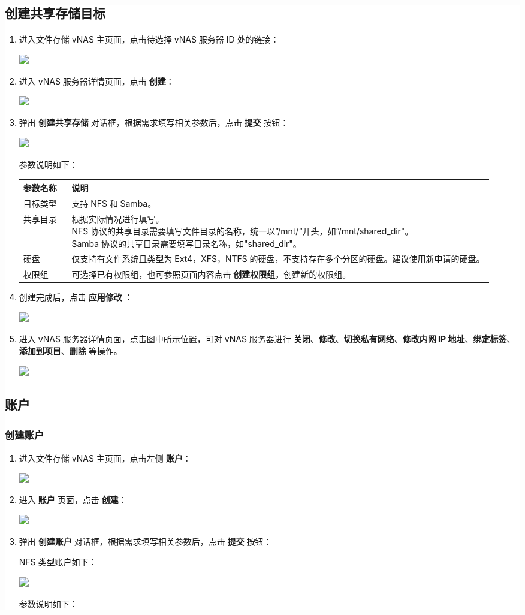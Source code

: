 ## 创建共享存储目标

1. 进入文件存储 vNAS 主页面，点击待选择 vNAS 服务器 ID 处的链接：

   ![](/storage/vnas/_images/basic_operation_3.png)

2. 进入 vNAS 服务器详情页面，点击 **创建**：

   ![](/storage/vnas/_images/basic_operation_4.png)

3. 弹出 **创建共享存储** 对话框，根据需求填写相关参数后，点击 **提交** 按钮：

   ![](/storage/vnas/_images/basic_operation_5.png)
   
   参数说明如下：

   | <div style="width: 50pt">参数名称</div> | 说明                                                         |
   | --------------------------------------- | ------------------------------------------------------------ |
   | 目标类型                                | 支持 NFS 和 Samba。                                          |
   | 共享目录                                | 根据实际情况进行填写。<br>NFS 协议的共享目录需要填写文件目录的名称，统一以”/mnt/“开头，如”/mnt/shared_dir"。<br>Samba 协议的共享目录需要填写目录名称，如"shared_dir"。 |
   | 硬盘                                    | 仅支持有文件系统且类型为 Ext4，XFS，NTFS 的硬盘，不支持存在多个分区的硬盘。建议使用新申请的硬盘。 |
   | 权限组                                  | 可选择已有权限组，也可参照页面内容点击 **创建权限组**，创建新的权限组。 |

4.  创建完成后，点击 **应用修改** ：

    ![](/storage/vnas/_images/basic_operation_6.png)
   
5. 进入 vNAS 服务器详情页面，点击图中所示位置，可对 vNAS 服务器进行 **关闭**、**修改**、**切换私有网络**、**修改内网 IP 地址**、**绑定标签**、**添加到项目**、**删除** 等操作。

   ![](/storage/vnas/_images/basic_operation_15.png)

## 账户

### 创建账户

1. 进入文件存储 vNAS 主页面，点击左侧 **账户**：

   ![](/storage/vnas/_images/basic_operation_7.png)

2. 进入 **账户** 页面，点击 **创建**：

   ![](/storage/vnas/_images/basic_operation_8.png)

3. 弹出 **创建账户** 对话框，根据需求填写相关参数后，点击 **提交** 按钮：

   NFS 类型账户如下：

   ![](/storage/vnas/_images/basic_operation_9.png)

   参数说明如下：
